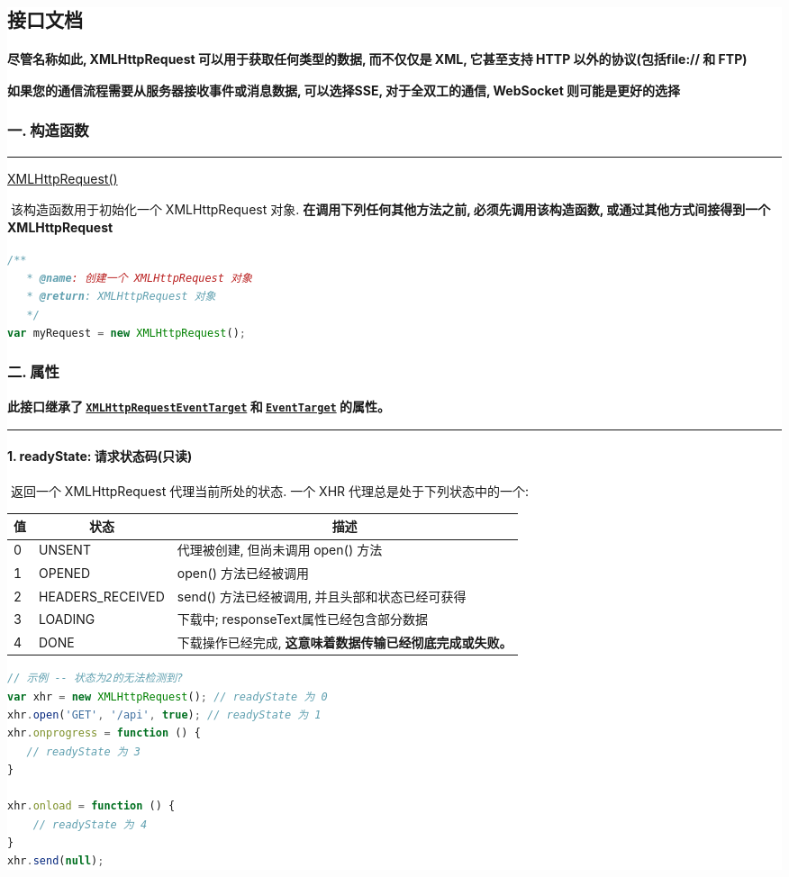   







## 接口文档

**尽管名称如此, XMLHttpRequest 可以用于获取任何类型的数据, 而不仅仅是 XML, 它甚至支持 HTTP 以外的协议(包括file:// 和 FTP)**

**如果您的通信流程需要从服务器接收事件或消息数据, 可以选择SSE, 对于全双工的通信, WebSocket 则可能是更好的选择**



### 一. 构造函数

****

[XMLHttpRequest()](https://developer.mozilla.org/zh-CN/docs/Web/API/XMLHttpRequest/XMLHttpRequest)

​	该构造函数用于初始化一个 XMLHttpRequest 对象. **在调用下列任何其他方法之前, 必须先调用该构造函数, 或通过其他方式间接得到一个 XMLHttpRequest**

```javascript
/**
   * @name: 创建一个 XMLHttpRequest 对象
   * @return: XMLHttpRequest 对象
   */
var myRequest = new XMLHttpRequest();
```

### 二. 属性

**此接口继承了 [`XMLHttpRequestEventTarget`](https://developer.mozilla.org/zh-CN/docs/Web/API/XMLHttpRequestEventTarget) 和 [`EventTarget`](https://developer.mozilla.org/zh-CN/docs/Web/API/EventTarget) 的属性。**

****

#### 1. readyState: 请求状态码(只读)

​	返回一个 XMLHttpRequest 代理当前所处的状态. 一个 XHR 代理总是处于下列状态中的一个: 

| 值   | 状态             | 描述                                                       |
| ---- | ---------------- | ---------------------------------------------------------- |
| 0    | UNSENT           | 代理被创建, 但尚未调用 open() 方法                         |
| 1    | OPENED           | open() 方法已经被调用                                      |
| 2    | HEADERS_RECEIVED | send() 方法已经被调用, 并且头部和状态已经可获得            |
| 3    | LOADING          | 下载中; responseText属性已经包含部分数据                   |
| 4    | DONE             | 下载操作已经完成, **这意味着数据传输已经彻底完成或失败。** |

```javascript
// 示例 -- 状态为2的无法检测到?
var xhr = new XMLHttpRequest(); // readyState 为 0
xhr.open('GET', '/api', true); // readyState 为 1
xhr.onprogress = function () {
   // readyState 为 3
}

xhr.onload = function () {
    // readyState 为 4
}
xhr.send(null);
```
